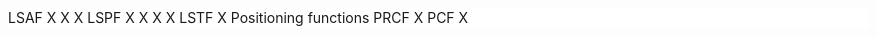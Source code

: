 <tr class="even">
<td>LSAF</td>
<td></td>
<td></td>
<td>X</td>
<td>X</td>
<td></td>
<td></td>
<td>X</td>
<td></td>
<td></td>
</tr>
<tr class="odd">
<td>LSPF</td>
<td></td>
<td></td>
<td>X</td>
<td>X</td>
<td></td>
<td>X</td>
<td>X</td>
<td></td>
<td></td>
</tr>
<tr class="even">
<td>LSTF</td>
<td></td>
<td></td>
<td></td>
<td></td>
<td></td>
<td></td>
<td></td>
<td>X</td>
<td></td>
</tr>
<tr class="odd">
<td>Positioning functions</td>
<td></td>
<td></td>
<td></td>
<td></td>
<td></td>
<td></td>
<td></td>
<td></td>
<td></td>
</tr>
<tr class="even">
<td>PRCF</td>
<td></td>
<td></td>
<td></td>
<td></td>
<td>X</td>
<td></td>
<td></td>
<td></td>
<td></td>
</tr>
<tr class="odd">
<td>PCF</td>
<td>X</td>
<td></td>